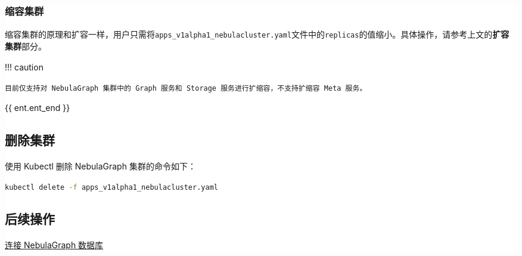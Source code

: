 ### 缩容集群

缩容集群的原理和扩容一样，用户只需将`apps_v1alpha1_nebulacluster.yaml`文件中的`replicas`的值缩小。具体操作，请参考上文的**扩容集群**部分。

!!! caution

    目前仅支持对 NebulaGraph 集群中的 Graph 服务和 Storage 服务进行扩缩容，不支持扩缩容 Meta 服务。

{{ ent.ent_end }}

## 删除集群

使用 Kubectl 删除 NebulaGraph 集群的命令如下：

```bash
kubectl delete -f apps_v1alpha1_nebulacluster.yaml
```

## 后续操作

[连接 NebulaGraph 数据库](../4.connect-to-nebula-graph-service.md)
